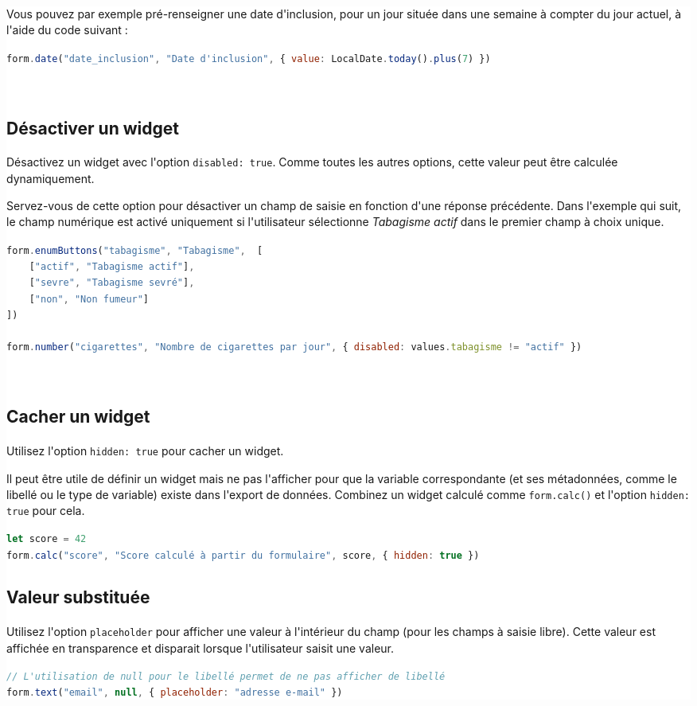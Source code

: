 Vous pouvez par exemple pré-renseigner une date d'inclusion, pour un jour située dans une semaine à compter du jour actuel, à l'aide du code suivant :

```js
form.date("date_inclusion", "Date d'inclusion", { value: LocalDate.today().plus(7) })
```

<div class="screenshot"><img src="{{ ASSET static/help/widgets/value.webp }}" height="90" alt=""/></div>

## Désactiver un widget

Désactivez un widget avec l'option `disabled: true`. Comme toutes les autres options, cette valeur peut être calculée dynamiquement.

Servez-vous de cette option pour désactiver un champ de saisie en fonction d'une réponse précédente. Dans l'exemple qui suit, le champ numérique est activé uniquement si l'utilisateur sélectionne *Tabagisme actif* dans le premier champ à choix unique.

```js
form.enumButtons("tabagisme", "Tabagisme",  [
    ["actif", "Tabagisme actif"],
    ["sevre", "Tabagisme sevré"],
    ["non", "Non fumeur"]
])

form.number("cigarettes", "Nombre de cigarettes par jour", { disabled: values.tabagisme != "actif" })
```

<div class="screenshot"><img src="{{ ASSET static/help/widgets/disabled.webp }}" height="220" alt=""/></div>

## Cacher un widget

Utilisez l'option `hidden: true` pour cacher un widget.

Il peut être utile de définir un widget mais ne pas l'afficher pour que la variable correspondante (et ses métadonnées, comme le libellé ou le type de variable) existe dans l'export de données. Combinez un widget calculé comme `form.calc()` et l'option `hidden: true` pour cela.

```js
let score = 42
form.calc("score", "Score calculé à partir du formulaire", score, { hidden: true })
```

## Valeur substituée

Utilisez l'option `placeholder` pour afficher une valeur à l'intérieur du champ (pour les champs à saisie libre). Cette valeur est affichée en transparence et disparait lorsque l'utilisateur saisit une valeur.

```js
// L'utilisation de null pour le libellé permet de ne pas afficher de libellé
form.text("email", null, { placeholder: "adresse e-mail" })
```
